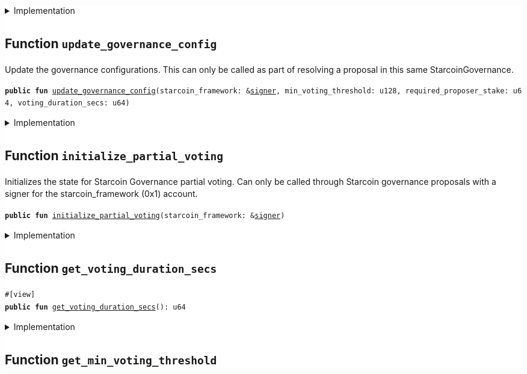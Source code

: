 

<details><summary>Implementation</summary></details>

<a id="0x1_starcoin_governance_update_governance_config"></a>

## Function `update_governance_config`

Update the governance configurations. This can only be called as part of resolving a proposal in this same
StarcoinGovernance.


<pre><code><b>public</b> <b>fun</b> <a href="starcoin_governance.md#0x1_starcoin_governance_update_governance_config">update_governance_config</a>(starcoin_framework: &<a href="../../../starcoin-stdlib/../move-stdlib/tests/compiler-v2-doc/signer.md#0x1_signer">signer</a>, min_voting_threshold: u128, required_proposer_stake: u64, voting_duration_secs: u64)
</code></pre>



<details><summary>Implementation</summary></details>

<a id="0x1_starcoin_governance_initialize_partial_voting"></a>

## Function `initialize_partial_voting`

Initializes the state for Starcoin Governance partial voting. Can only be called through Starcoin governance
proposals with a signer for the starcoin_framework (0x1) account.


<pre><code><b>public</b> <b>fun</b> <a href="starcoin_governance.md#0x1_starcoin_governance_initialize_partial_voting">initialize_partial_voting</a>(starcoin_framework: &<a href="../../../starcoin-stdlib/../move-stdlib/tests/compiler-v2-doc/signer.md#0x1_signer">signer</a>)
</code></pre>



<details><summary>Implementation</summary></details>

<a id="0x1_starcoin_governance_get_voting_duration_secs"></a>

## Function `get_voting_duration_secs`



<pre><code>#[view]
<b>public</b> <b>fun</b> <a href="starcoin_governance.md#0x1_starcoin_governance_get_voting_duration_secs">get_voting_duration_secs</a>(): u64
</code></pre>



<details><summary>Implementation</summary></details>

<a id="0x1_starcoin_governance_get_min_voting_threshold"></a>

## Function `get_min_voting_threshold`
